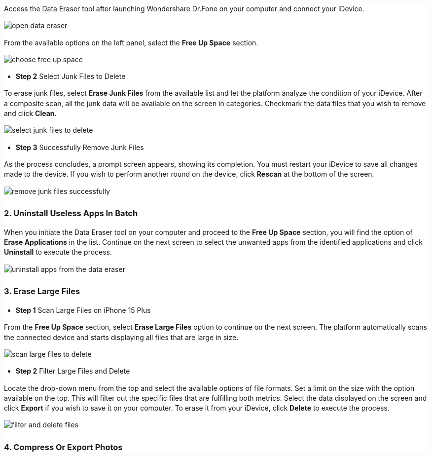 Access the Data Eraser tool after launching Wondershare Dr.Fone on your computer and connect your iDevice.

![open data eraser](https://images.wondershare.com/drfone/guide/drfone-home.png)

From the available options on the left panel, select the **Free Up Space** section.

![choose free up space](https://images.wondershare.com/drfone/guide/ios-optimizer-1.png)

- **Step 2** Select Junk Files to Delete

To erase junk files, select **Erase Junk Files** from the available list and let the platform analyze the condition of your iDevice. After a composite scan, all the junk data will be available on the screen in categories. Checkmark the data files that you wish to remove and click **Clean**.

![select junk files to delete](https://images.wondershare.com/drfone/guide/erase-junk-1.png)

- **Step 3** Successfully Remove Junk Files

As the process concludes, a prompt screen appears, showing its completion. You must restart your iDevice to save all changes made to the device. If you wish to perform another round on the device, click **Rescan** at the bottom of the screen.

![remove junk files successfully](https://images.wondershare.com/drfone/guide/erase-junk-2.png)

### 2\. Uninstall Useless Apps In Batch

When you initiate the Data Eraser tool on your computer and proceed to the **Free Up Space** section, you will find the option of **Erase Applications** in the list. Continue on the next screen to select the unwanted apps from the identified applications and click **Uninstall** to execute the process.

![uninstall apps from the data eraser](https://images.wondershare.com/drfone/guide/uninstall-ios-app.png)

### 3\. Erase Large Files

- **Step 1** Scan Large Files on iPhone 15 Plus

From the **Free Up Space** section, select **Erase Large Files** option to continue on the next screen. The platform automatically scans the connected device and starts displaying all files that are large in size.

![scan large files to delete](https://images.wondershare.com/drfone/guide/erase-large-file-1.png)

- **Step 2** Filter Large Files and Delete

Locate the drop-down menu from the top and select the available options of file formats. Set a limit on the size with the option available on the top. This will filter out the specific files that are fulfilling both metrics. Select the data displayed on the screen and click **Export** if you wish to save it on your computer. To erase it from your iDevice, click **Delete** to execute the process.

![filter and delete files](https://images.wondershare.com/drfone/guide/erase-large-file-2.png)

### 4\. Compress Or Export Photos
